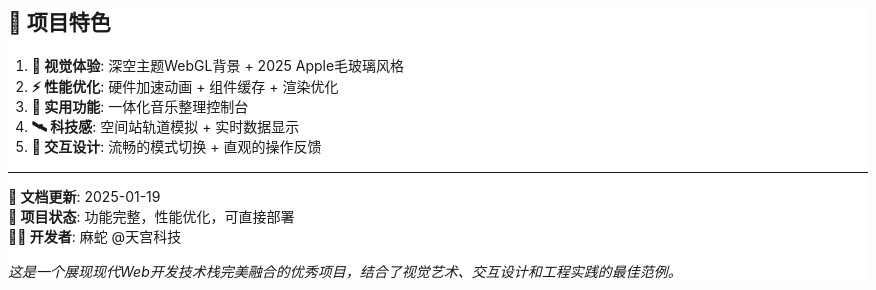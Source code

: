 ## 🚀 项目特色

1. **🎨 视觉体验**: 深空主题WebGL背景 + 2025 Apple毛玻璃风格
2. **⚡ 性能优化**: 硬件加速动画 + 组件缓存 + 渲染优化
3. **🎵 实用功能**: 一体化音乐整理控制台
4. **🛰️ 科技感**: 空间站轨道模拟 + 实时数据显示
5. **💎 交互设计**: 流畅的模式切换 + 直观的操作反馈

---

**📝 文档更新**: 2025-01-19  
**🎯 项目状态**: 功能完整，性能优化，可直接部署  
**👨‍💻 开发者**: 麻蛇 @天宫科技  

*这是一个展现现代Web开发技术栈完美融合的优秀项目，结合了视觉艺术、交互设计和工程实践的最佳范例。*